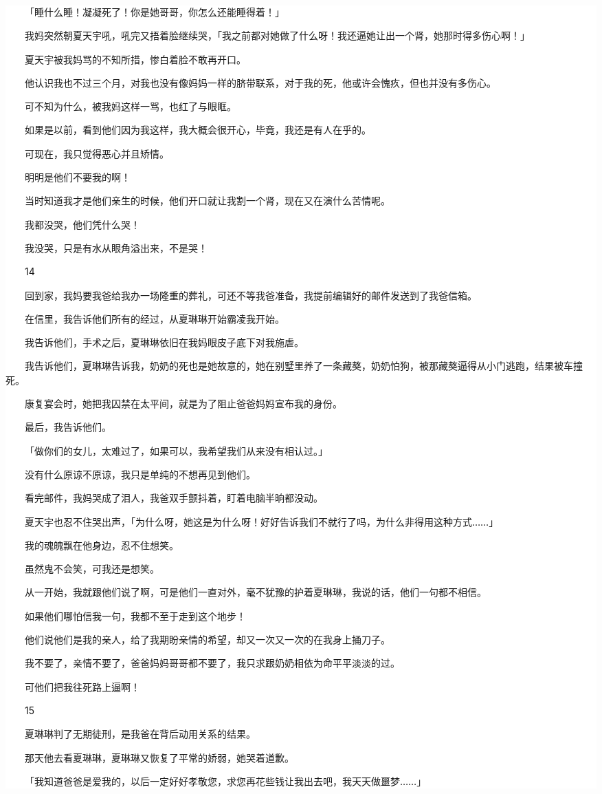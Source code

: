 &emsp;&emsp;「睡什么睡！凝凝死了！你是她哥哥，你怎么还能睡得着！」  
  
&emsp;&emsp;我妈突然朝夏天宇吼，吼完又捂着脸继续哭，「我之前都对她做了什么呀！我还逼她让出一个肾，她那时得多伤心啊！」  
  
&emsp;&emsp;夏天宇被我妈骂的不知所措，惨白着脸不敢再开口。  
  
&emsp;&emsp;他认识我也不过三个月，对我也没有像妈妈一样的脐带联系，对于我的死，他或许会愧疚，但也并没有多伤心。  
  
&emsp;&emsp;可不知为什么，被我妈这样一骂，也红了与眼眶。  
  
&emsp;&emsp;如果是以前，看到他们因为我这样，我大概会很开心，毕竟，我还是有人在乎的。  
  
&emsp;&emsp;可现在，我只觉得恶心并且矫情。  
  
&emsp;&emsp;明明是他们不要我的啊！  
  
&emsp;&emsp;当时知道我才是他们亲生的时候，他们开口就让我割一个肾，现在又在演什么苦情呢。  
  
&emsp;&emsp;我都没哭，他们凭什么哭！  
  
&emsp;&emsp;我没哭，只是有水从眼角溢出来，不是哭！  
  
&emsp;&emsp;14  
  
&emsp;&emsp;回到家，我妈要我爸给我办一场隆重的葬礼，可还不等我爸准备，我提前编辑好的邮件发送到了我爸信箱。  
  
&emsp;&emsp;在信里，我告诉他们所有的经过，从夏琳琳开始霸凌我开始。  
  
&emsp;&emsp;我告诉他们，手术之后，夏琳琳依旧在我妈眼皮子底下对我施虐。  
  
&emsp;&emsp;我告诉他们，夏琳琳告诉我，奶奶的死也是她故意的，她在别墅里养了一条藏獒，奶奶怕狗，被那藏獒逼得从小门逃跑，结果被车撞死。  
  
&emsp;&emsp;康复宴会时，她把我囚禁在太平间，就是为了阻止爸爸妈妈宣布我的身份。  
  
&emsp;&emsp;最后，我告诉他们。  
  
&emsp;&emsp;「做你们的女儿，太难过了，如果可以，我希望我们从来没有相认过。」  
  
&emsp;&emsp;没有什么原谅不原谅，我只是单纯的不想再见到他们。  
  
&emsp;&emsp;看完邮件，我妈哭成了泪人，我爸双手颤抖着，盯着电脑半晌都没动。  
  
&emsp;&emsp;夏天宇也忍不住哭出声，「为什么呀，她这是为什么呀！好好告诉我们不就行了吗，为什么非得用这种方式……」  
  
&emsp;&emsp;我的魂魄飘在他身边，忍不住想笑。  
  
&emsp;&emsp;虽然鬼不会笑，可我还是想笑。  
  
&emsp;&emsp;从一开始，我就跟他们说了啊，可是他们一直对外，毫不犹豫的护着夏琳琳，我说的话，他们一句都不相信。  
  
&emsp;&emsp;如果他们哪怕信我一句，我都不至于走到这个地步！  
  
&emsp;&emsp;他们说他们是我的亲人，给了我期盼亲情的希望，却又一次又一次的在我身上捅刀子。  
  
&emsp;&emsp;我不要了，亲情不要了，爸爸妈妈哥哥都不要了，我只求跟奶奶相依为命平平淡淡的过。  
  
&emsp;&emsp;可他们把我往死路上逼啊！  
  
&emsp;&emsp;15  
  
&emsp;&emsp;夏琳琳判了无期徒刑，是我爸在背后动用关系的结果。  
  
&emsp;&emsp;那天他去看夏琳琳，夏琳琳又恢复了平常的娇弱，她哭着道歉。  
  
&emsp;&emsp;「我知道爸爸是爱我的，以后一定好好孝敬您，求您再花些钱让我出去吧，我天天做噩梦……」  
  